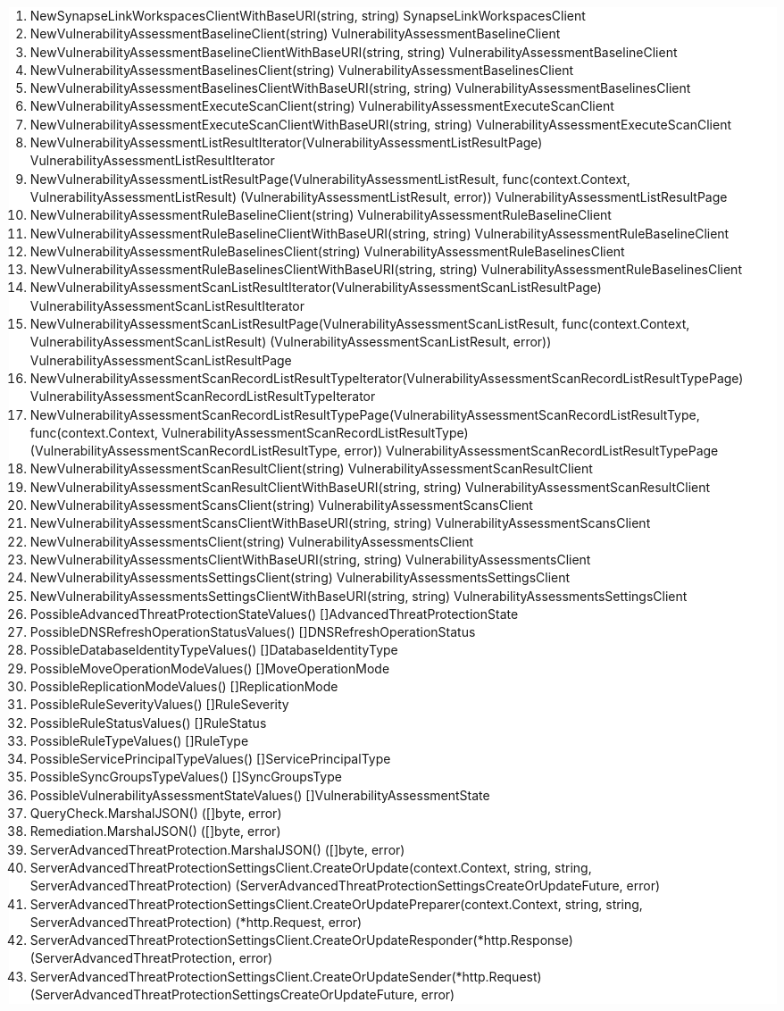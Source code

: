 1. NewSynapseLinkWorkspacesClientWithBaseURI(string, string) SynapseLinkWorkspacesClient
1. NewVulnerabilityAssessmentBaselineClient(string) VulnerabilityAssessmentBaselineClient
1. NewVulnerabilityAssessmentBaselineClientWithBaseURI(string, string) VulnerabilityAssessmentBaselineClient
1. NewVulnerabilityAssessmentBaselinesClient(string) VulnerabilityAssessmentBaselinesClient
1. NewVulnerabilityAssessmentBaselinesClientWithBaseURI(string, string) VulnerabilityAssessmentBaselinesClient
1. NewVulnerabilityAssessmentExecuteScanClient(string) VulnerabilityAssessmentExecuteScanClient
1. NewVulnerabilityAssessmentExecuteScanClientWithBaseURI(string, string) VulnerabilityAssessmentExecuteScanClient
1. NewVulnerabilityAssessmentListResultIterator(VulnerabilityAssessmentListResultPage) VulnerabilityAssessmentListResultIterator
1. NewVulnerabilityAssessmentListResultPage(VulnerabilityAssessmentListResult, func(context.Context, VulnerabilityAssessmentListResult) (VulnerabilityAssessmentListResult, error)) VulnerabilityAssessmentListResultPage
1. NewVulnerabilityAssessmentRuleBaselineClient(string) VulnerabilityAssessmentRuleBaselineClient
1. NewVulnerabilityAssessmentRuleBaselineClientWithBaseURI(string, string) VulnerabilityAssessmentRuleBaselineClient
1. NewVulnerabilityAssessmentRuleBaselinesClient(string) VulnerabilityAssessmentRuleBaselinesClient
1. NewVulnerabilityAssessmentRuleBaselinesClientWithBaseURI(string, string) VulnerabilityAssessmentRuleBaselinesClient
1. NewVulnerabilityAssessmentScanListResultIterator(VulnerabilityAssessmentScanListResultPage) VulnerabilityAssessmentScanListResultIterator
1. NewVulnerabilityAssessmentScanListResultPage(VulnerabilityAssessmentScanListResult, func(context.Context, VulnerabilityAssessmentScanListResult) (VulnerabilityAssessmentScanListResult, error)) VulnerabilityAssessmentScanListResultPage
1. NewVulnerabilityAssessmentScanRecordListResultTypeIterator(VulnerabilityAssessmentScanRecordListResultTypePage) VulnerabilityAssessmentScanRecordListResultTypeIterator
1. NewVulnerabilityAssessmentScanRecordListResultTypePage(VulnerabilityAssessmentScanRecordListResultType, func(context.Context, VulnerabilityAssessmentScanRecordListResultType) (VulnerabilityAssessmentScanRecordListResultType, error)) VulnerabilityAssessmentScanRecordListResultTypePage
1. NewVulnerabilityAssessmentScanResultClient(string) VulnerabilityAssessmentScanResultClient
1. NewVulnerabilityAssessmentScanResultClientWithBaseURI(string, string) VulnerabilityAssessmentScanResultClient
1. NewVulnerabilityAssessmentScansClient(string) VulnerabilityAssessmentScansClient
1. NewVulnerabilityAssessmentScansClientWithBaseURI(string, string) VulnerabilityAssessmentScansClient
1. NewVulnerabilityAssessmentsClient(string) VulnerabilityAssessmentsClient
1. NewVulnerabilityAssessmentsClientWithBaseURI(string, string) VulnerabilityAssessmentsClient
1. NewVulnerabilityAssessmentsSettingsClient(string) VulnerabilityAssessmentsSettingsClient
1. NewVulnerabilityAssessmentsSettingsClientWithBaseURI(string, string) VulnerabilityAssessmentsSettingsClient
1. PossibleAdvancedThreatProtectionStateValues() []AdvancedThreatProtectionState
1. PossibleDNSRefreshOperationStatusValues() []DNSRefreshOperationStatus
1. PossibleDatabaseIdentityTypeValues() []DatabaseIdentityType
1. PossibleMoveOperationModeValues() []MoveOperationMode
1. PossibleReplicationModeValues() []ReplicationMode
1. PossibleRuleSeverityValues() []RuleSeverity
1. PossibleRuleStatusValues() []RuleStatus
1. PossibleRuleTypeValues() []RuleType
1. PossibleServicePrincipalTypeValues() []ServicePrincipalType
1. PossibleSyncGroupsTypeValues() []SyncGroupsType
1. PossibleVulnerabilityAssessmentStateValues() []VulnerabilityAssessmentState
1. QueryCheck.MarshalJSON() ([]byte, error)
1. Remediation.MarshalJSON() ([]byte, error)
1. ServerAdvancedThreatProtection.MarshalJSON() ([]byte, error)
1. ServerAdvancedThreatProtectionSettingsClient.CreateOrUpdate(context.Context, string, string, ServerAdvancedThreatProtection) (ServerAdvancedThreatProtectionSettingsCreateOrUpdateFuture, error)
1. ServerAdvancedThreatProtectionSettingsClient.CreateOrUpdatePreparer(context.Context, string, string, ServerAdvancedThreatProtection) (*http.Request, error)
1. ServerAdvancedThreatProtectionSettingsClient.CreateOrUpdateResponder(*http.Response) (ServerAdvancedThreatProtection, error)
1. ServerAdvancedThreatProtectionSettingsClient.CreateOrUpdateSender(*http.Request) (ServerAdvancedThreatProtectionSettingsCreateOrUpdateFuture, error)